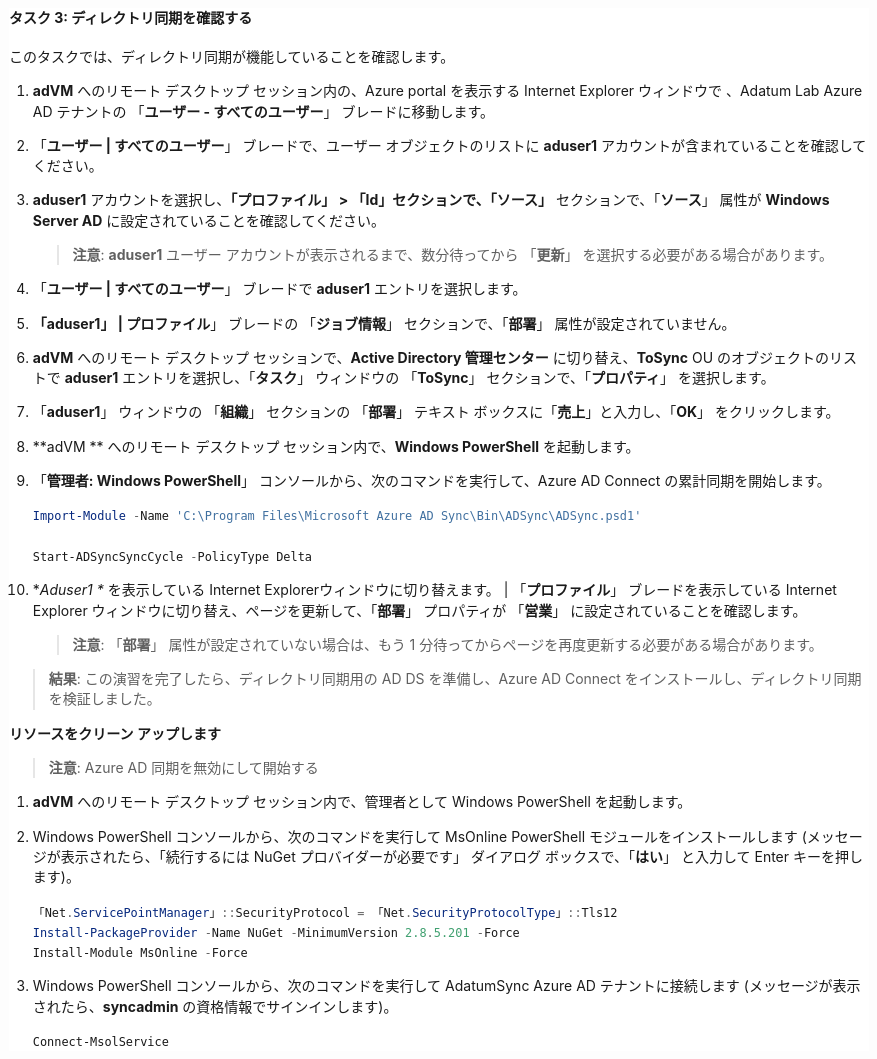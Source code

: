 
#### タスク 3: ディレクトリ同期を確認する

このタスクでは、ディレクトリ同期が機能していることを確認します。 

1. **adVM** へのリモート デスクトップ セッション内の、Azure portal を表示する Internet Explorer ウィンドウで 、Adatum Lab Azure AD テナントの 「**ユーザー - すべてのユーザー**」 ブレードに移動します。

1. 「**ユーザー \| すべてのユーザー**」 ブレードで、ユーザー オブジェクトのリストに **aduser1** アカウントが含まれていることを確認してください。 

1. **aduser1** アカウントを選択し、**「プロファイル」 > 「Id」セクションで、「ソース」** セクションで、「**ソース**」 属性が **Windows Server AD** に設定されていることを確認してください。

    >**注意**: **aduser1** ユーザー アカウントが表示されるまで、数分待ってから 「**更新**」 を選択する必要がある場合があります。

1. 「**ユーザー \| すべてのユーザー**」 ブレードで **aduser1** エントリを選択します。

1. **「aduser1」 \| プロファイル**」 ブレードの 「**ジョブ情報**」 セクションで、「**部署**」 属性が設定されていません。

1. **adVM** へのリモート デスクトップ セッションで、**Active Directory 管理センター** に切り替え、**ToSync** OU のオブジェクトのリストで **aduser1** エントリを選択し、「**タスク**」 ウィンドウの 「**ToSync**」 セクションで、「**プロパティ**」 を選択します。

1. 「**aduser1**」 ウィンドウの 「**組織**」 セクションの 「**部署**」 テキスト ボックスに「**売上**」と入力し、「**OK**」 をクリックします。

1. **adVM ** へのリモート デスクトップ セッション内で、**Windows PowerShell** を起動します。

1. 「**管理者: Windows PowerShell**」 コンソールから、次のコマンドを実行して、Azure AD Connect の累計同期を開始します。

    ```powershell
    Import-Module -Name 'C:\Program Files\Microsoft Azure AD Sync\Bin\ADSync\ADSync.psd1'

    Start-ADSyncSyncCycle -PolicyType Delta
    ```

1. **Aduser1 \** を表示している Internet Explorerウィンドウに切り替えます。 | 「**プロファイル**」 ブレードを表示している Internet Explorer ウィンドウに切り替え、ページを更新して、「**部署**」 プロパティが 「**営業**」 に設定されていることを確認します。

    >**注意**: 「**部署**」 属性が設定されていない場合は、もう 1 分待ってからページを再度更新する必要がある場合があります。

> **結果**: この演習を完了したら、ディレクトリ同期用の AD DS を準備し、Azure AD Connect をインストールし、ディレクトリ同期を検証しました。


**リソースをクリーン アップします**

>**注意**: Azure AD 同期を無効にして開始する

1. **adVM** へのリモート デスクトップ セッション内で、管理者として Windows PowerShell を起動します。

1. Windows PowerShell コンソールから、次のコマンドを実行して MsOnline PowerShell モジュールをインストールします (メッセージが表示されたら、「続行するには NuGet プロバイダーが必要です」 ダイアログ ボックスで、「**はい**」 と入力して Enter キーを押します)。

    ```powershell
    「Net.ServicePointManager」::SecurityProtocol = 「Net.SecurityProtocolType」::Tls12
    Install-PackageProvider -Name NuGet -MinimumVersion 2.8.5.201 -Force
    Install-Module MsOnline -Force
    ```

1. Windows PowerShell コンソールから、次のコマンドを実行して AdatumSync Azure AD テナントに接続します (メッセージが表示されたら、**syncadmin** の資格情報でサインインします)。

    ```powershell
    Connect-MsolService
    ```
